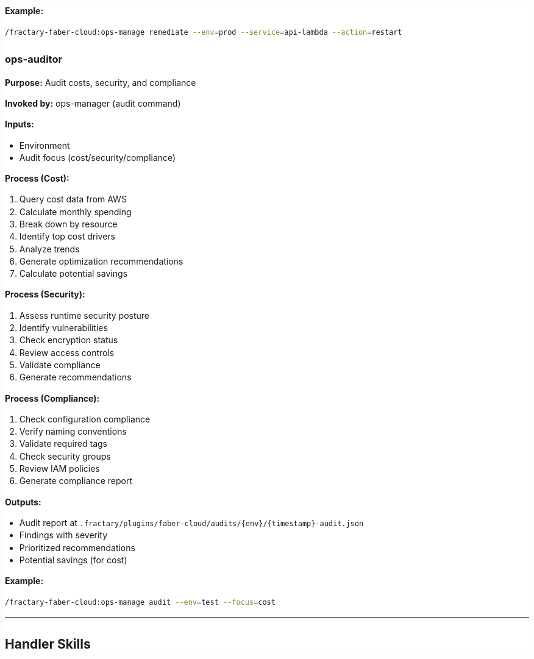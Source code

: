 **Example:**
```bash
/fractary-faber-cloud:ops-manage remediate --env=prod --service=api-lambda --action=restart
```

### ops-auditor

**Purpose:** Audit costs, security, and compliance

**Invoked by:** ops-manager (audit command)

**Inputs:**
- Environment
- Audit focus (cost/security/compliance)

**Process (Cost):**
1. Query cost data from AWS
2. Calculate monthly spending
3. Break down by resource
4. Identify top cost drivers
5. Analyze trends
6. Generate optimization recommendations
7. Calculate potential savings

**Process (Security):**
1. Assess runtime security posture
2. Identify vulnerabilities
3. Check encryption status
4. Review access controls
5. Validate compliance
6. Generate recommendations

**Process (Compliance):**
1. Check configuration compliance
2. Verify naming conventions
3. Validate required tags
4. Check security groups
5. Review IAM policies
6. Generate compliance report

**Outputs:**
- Audit report at `.fractary/plugins/faber-cloud/audits/{env}/{timestamp}-audit.json`
- Findings with severity
- Prioritized recommendations
- Potential savings (for cost)

**Example:**
```bash
/fractary-faber-cloud:ops-manage audit --env=test --focus=cost
```

---

## Handler Skills
